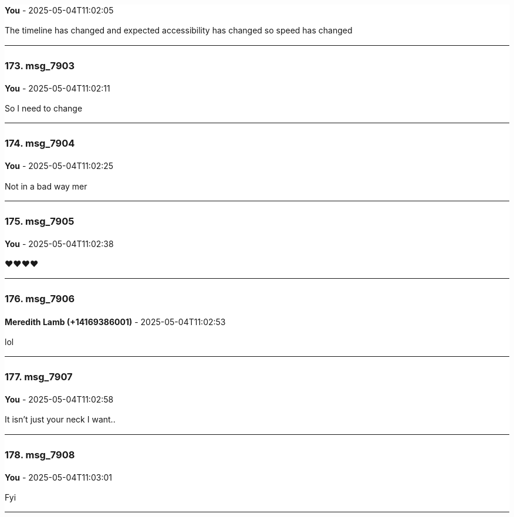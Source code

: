 **You** - 2025-05-04T11:02:05

The timeline has changed and expected accessibility has changed so speed has changed


---

### 173. msg_7903

**You** - 2025-05-04T11:02:11

So I need to change


---

### 174. msg_7904

**You** - 2025-05-04T11:02:25

Not in a bad way mer


---

### 175. msg_7905

**You** - 2025-05-04T11:02:38

❤️❤️❤️❤️


---

### 176. msg_7906

**Meredith Lamb \(\+14169386001\)** - 2025-05-04T11:02:53

lol


---

### 177. msg_7907

**You** - 2025-05-04T11:02:58

It isn’t just your neck I want\.\.


---

### 178. msg_7908

**You** - 2025-05-04T11:03:01

Fyi


---
